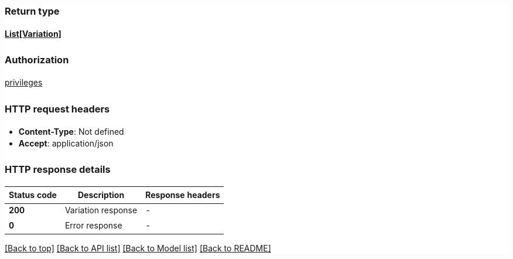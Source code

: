 ### Return type

[**List[Variation]**](Variation.md)

### Authorization

[privileges](../README.md#privileges)

### HTTP request headers

 - **Content-Type**: Not defined
 - **Accept**: application/json

### HTTP response details
| Status code | Description | Response headers |
|-------------|-------------|------------------|
**200** | Variation response |  -  |
**0** | Error response |  -  |

[[Back to top]](#) [[Back to API list]](../README.md#documentation-for-api-endpoints) [[Back to Model list]](../README.md#documentation-for-models) [[Back to README]](../README.md)

